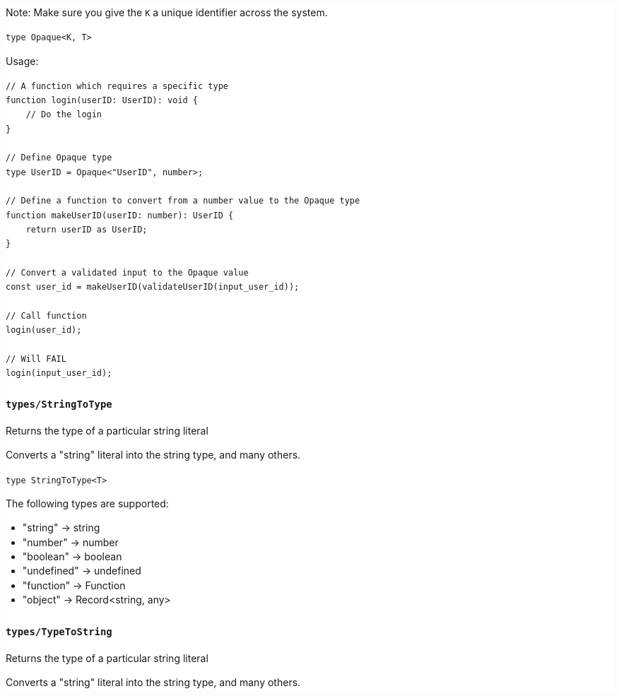Note: Make sure you give the `K` a unique identifier across the system.

```TS
type Opaque<K, T>
```

Usage:

```TS
// A function which requires a specific type
function login(userID: UserID): void {
    // Do the login
}

// Define Opaque type
type UserID = Opaque<"UserID", number>;

// Define a function to convert from a number value to the Opaque type
function makeUserID(userID: number): UserID {
    return userID as UserID;
}

// Convert a validated input to the Opaque value
const user_id = makeUserID(validateUserID(input_user_id));

// Call function
login(user_id);

// Will FAIL
login(input_user_id);
```

### `types/StringToType`

Returns the type of a particular string literal

Converts a "string" literal into the string type, and many others.

```TS
type StringToType<T>
```

The following types are supported:

- "string" -> string
- "number" -> number
- "boolean" -> boolean
- "undefined" -> undefined
- "function" -> Function
- "object" -> Record<string, any>

### `types/TypeToString`

Returns the type of a particular string literal

Converts a "string" literal into the string type, and many others.
